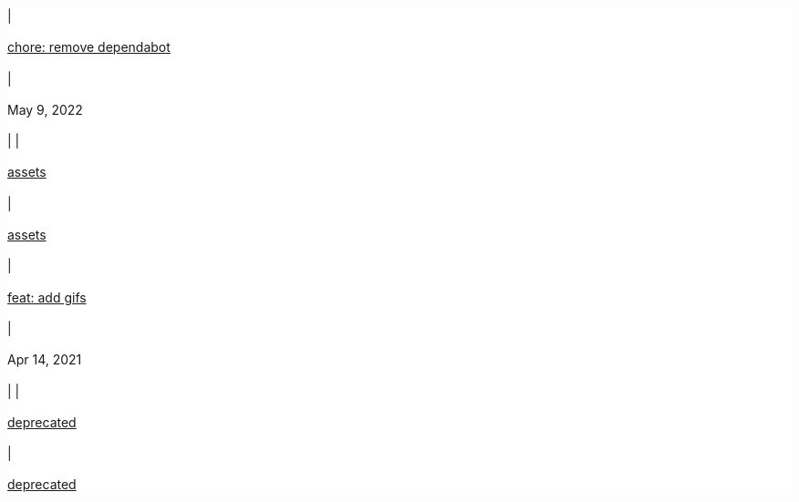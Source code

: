 



 | 

[chore: remove dependabot](https://github.com/reflexjs/reflexjs/commit/41bdf1dc16123ddf6c1901037f33f509e79a8244 "chore: remove dependabot")



 | 

May 9, 2022

 |
| 

[assets](https://github.com/reflexjs/reflexjs/tree/main/assets "assets")







 | 

[assets](https://github.com/reflexjs/reflexjs/tree/main/assets "assets")







 | 

[feat: add gifs](https://github.com/reflexjs/reflexjs/commit/4263906dc4f804545e063517c2a51460e802b476 "feat: add gifs")



 | 

Apr 14, 2021

 |
| 

[deprecated](https://github.com/reflexjs/reflexjs/tree/main/deprecated "deprecated")







 | 

[deprecated](https://github.com/reflexjs/reflexjs/tree/main/deprecated "deprecated")


